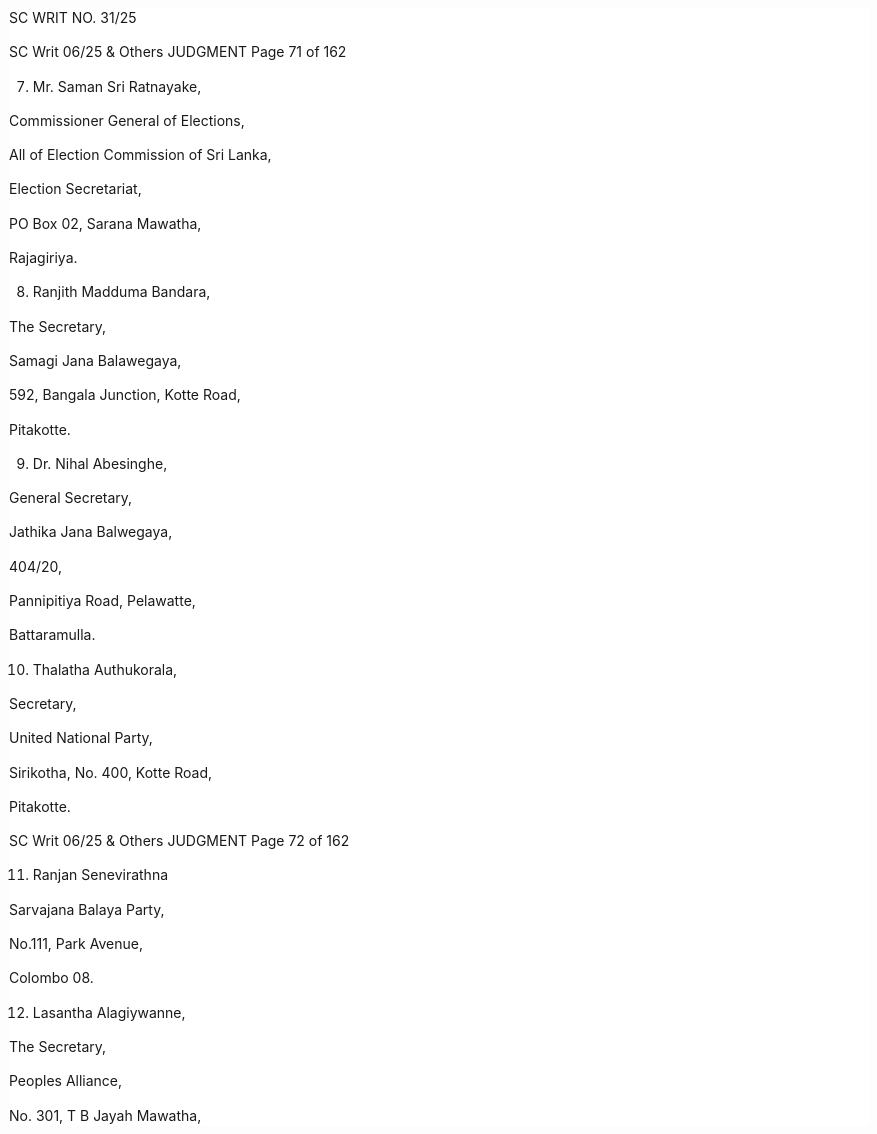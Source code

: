 SC WRIT NO. 31/25

SC Writ 06/25 & Others JUDGMENT Page 71 of 162

7. Mr. Saman Sri Ratnayake,

Commissioner General of Elections,

All of Election Commission of Sri Lanka,

Election Secretariat,

PO Box 02, Sarana Mawatha,

Rajagiriya.

8. Ranjith Madduma Bandara,

The Secretary,

Samagi Jana Balawegaya,

592, Bangala Junction, Kotte Road,

Pitakotte.

9. Dr. Nihal Abesinghe,

General Secretary,

Jathika Jana Balwegaya,

404/20,

Pannipitiya Road, Pelawatte,

Battaramulla.

10. Thalatha Authukorala,

Secretary,

United National Party,

Sirikotha, No. 400, Kotte Road,

Pitakotte.

SC Writ 06/25 & Others JUDGMENT Page 72 of 162

11. Ranjan Senevirathna

Sarvajana Balaya Party,

No.111, Park Avenue,

Colombo 08.

12. Lasantha Alagiywanne,

The Secretary,

Peoples Alliance,

No. 301, T B Jayah Mawatha,
